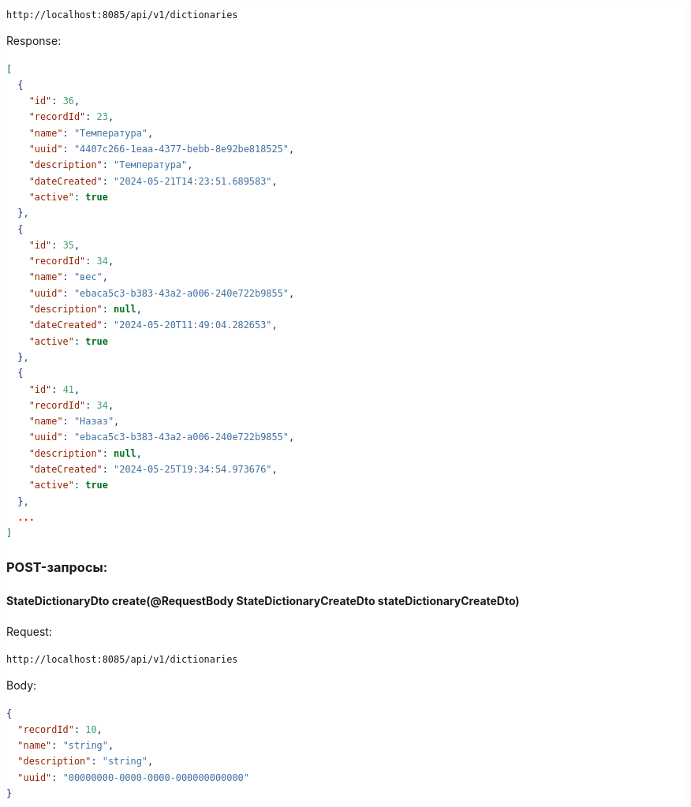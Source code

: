 ```http request
http://localhost:8085/api/v1/dictionaries
```

Response:

```json
[
  {
    "id": 36,
    "recordId": 23,
    "name": "Температура",
    "uuid": "4407c266-1eaa-4377-bebb-8e92be818525",
    "description": "Температура",
    "dateCreated": "2024-05-21T14:23:51.689583",
    "active": true
  },
  {
    "id": 35,
    "recordId": 34,
    "name": "вес",
    "uuid": "ebaca5c3-b383-43a2-a006-240e722b9855",
    "description": null,
    "dateCreated": "2024-05-20T11:49:04.282653",
    "active": true
  },
  {
    "id": 41,
    "recordId": 34,
    "name": "Назаз",
    "uuid": "ebaca5c3-b383-43a2-a006-240e722b9855",
    "description": null,
    "dateCreated": "2024-05-25T19:34:54.973676",
    "active": true
  },
  ...
]
```

### POST-запросы:

#### StateDictionaryDto create(@RequestBody StateDictionaryCreateDto stateDictionaryCreateDto)

Request:

```http request
http://localhost:8085/api/v1/dictionaries
```

Body:

```json
{
  "recordId": 10,
  "name": "string",
  "description": "string",
  "uuid": "00000000-0000-0000-000000000000"
}
```
